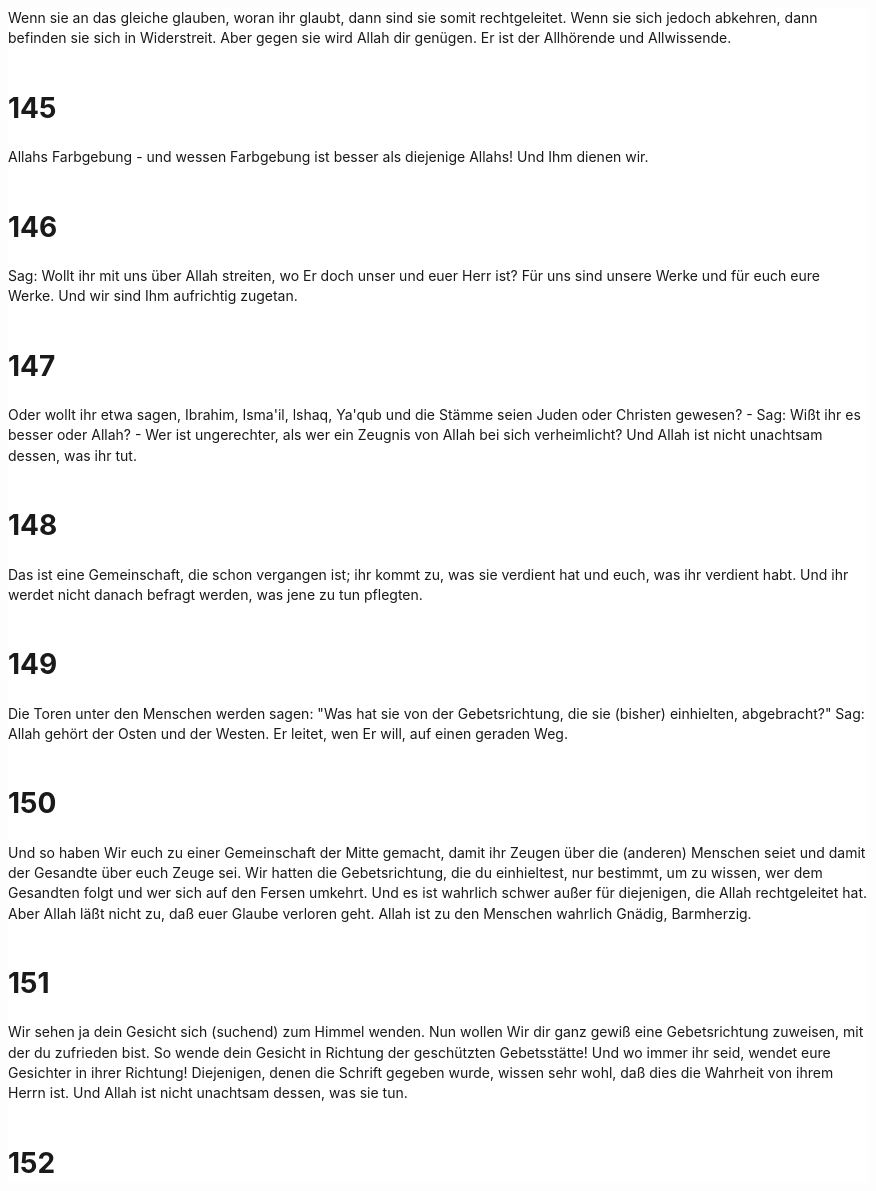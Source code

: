 Wenn sie an das gleiche glauben, woran ihr glaubt, dann sind sie somit rechtgeleitet. Wenn sie sich jedoch abkehren, dann befinden sie sich in Widerstreit. Aber gegen sie wird Allah dir genügen. Er ist der Allhörende und Allwissende.

# 145

Allahs Farbgebung - und wessen Farbgebung ist besser als diejenige Allahs! Und Ihm dienen wir.

# 146

Sag: Wollt ihr mit uns über Allah streiten, wo Er doch unser und euer Herr ist? Für uns sind unsere Werke und für euch eure Werke. Und wir sind Ihm aufrichtig zugetan.

# 147

Oder wollt ihr etwa sagen, Ibrahim, Isma'il, lshaq, Ya'qub und die Stämme seien Juden oder Christen gewesen? - Sag: Wißt ihr es besser oder Allah? - Wer ist ungerechter, als wer ein Zeugnis von Allah bei sich verheimlicht? Und Allah ist nicht unachtsam dessen, was ihr tut.

# 148

Das ist eine Gemeinschaft, die schon vergangen ist; ihr kommt zu, was sie verdient hat und euch, was ihr verdient habt. Und ihr werdet nicht danach befragt werden, was jene zu tun pflegten.

# 149

Die Toren unter den Menschen werden sagen: "Was hat sie von der Gebetsrichtung, die sie (bisher) einhielten, abgebracht?" Sag: Allah gehört der Osten und der Westen. Er leitet, wen Er will, auf einen geraden Weg.

# 150

Und so haben Wir euch zu einer Gemeinschaft der Mitte gemacht, damit ihr Zeugen über die (anderen) Menschen seiet und damit der Gesandte über euch Zeuge sei. Wir hatten die Gebetsrichtung, die du einhieltest, nur bestimmt, um zu wissen, wer dem Gesandten folgt und wer sich auf den Fersen umkehrt. Und es ist wahrlich schwer außer für diejenigen, die Allah rechtgeleitet hat. Aber Allah läßt nicht zu, daß euer Glaube verloren geht. Allah ist zu den Menschen wahrlich Gnädig, Barmherzig.

# 151

Wir sehen ja dein Gesicht sich (suchend) zum Himmel wenden. Nun wollen Wir dir ganz gewiß eine Gebetsrichtung zuweisen, mit der du zufrieden bist. So wende dein Gesicht in Richtung der geschützten Gebetsstätte! Und wo immer ihr seid, wendet eure Gesichter in ihrer Richtung! Diejenigen, denen die Schrift gegeben wurde, wissen sehr wohl, daß dies die Wahrheit von ihrem Herrn ist. Und Allah ist nicht unachtsam dessen, was sie tun.

# 152
